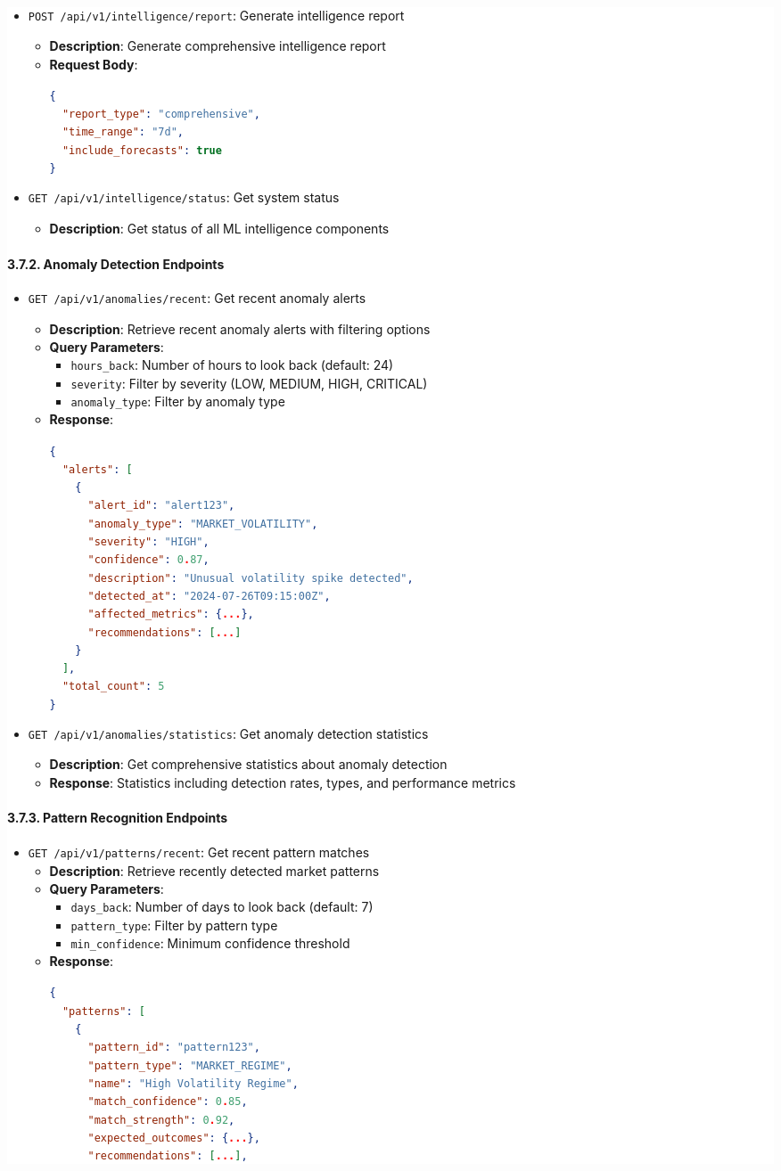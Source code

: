 - `POST /api/v1/intelligence/report`: Generate intelligence report
  - **Description**: Generate comprehensive intelligence report
  - **Request Body**:
    ```json
    {
      "report_type": "comprehensive",
      "time_range": "7d",
      "include_forecasts": true
    }
    ```

- `GET /api/v1/intelligence/status`: Get system status
  - **Description**: Get status of all ML intelligence components

#### 3.7.2. Anomaly Detection Endpoints

- `GET /api/v1/anomalies/recent`: Get recent anomaly alerts
  - **Description**: Retrieve recent anomaly alerts with filtering options
  - **Query Parameters**:
    - `hours_back`: Number of hours to look back (default: 24)
    - `severity`: Filter by severity (LOW, MEDIUM, HIGH, CRITICAL)
    - `anomaly_type`: Filter by anomaly type
  - **Response**:
    ```json
    {
      "alerts": [
        {
          "alert_id": "alert123",
          "anomaly_type": "MARKET_VOLATILITY",
          "severity": "HIGH",
          "confidence": 0.87,
          "description": "Unusual volatility spike detected",
          "detected_at": "2024-07-26T09:15:00Z",
          "affected_metrics": {...},
          "recommendations": [...]
        }
      ],
      "total_count": 5
    }
    ```

- `GET /api/v1/anomalies/statistics`: Get anomaly detection statistics
  - **Description**: Get comprehensive statistics about anomaly detection
  - **Response**: Statistics including detection rates, types, and performance metrics

#### 3.7.3. Pattern Recognition Endpoints

- `GET /api/v1/patterns/recent`: Get recent pattern matches
  - **Description**: Retrieve recently detected market patterns
  - **Query Parameters**:
    - `days_back`: Number of days to look back (default: 7)
    - `pattern_type`: Filter by pattern type
    - `min_confidence`: Minimum confidence threshold
  - **Response**:
    ```json
    {
      "patterns": [
        {
          "pattern_id": "pattern123",
          "pattern_type": "MARKET_REGIME",
          "name": "High Volatility Regime",
          "match_confidence": 0.85,
          "match_strength": 0.92,
          "expected_outcomes": {...},
          "recommendations": [...],